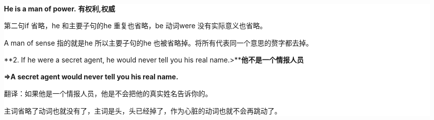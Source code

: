 **He is a man of power.** **有权利,权威**

第二句if 省略，he 和主要子句的he 重复也省略，be 动词were 没有实际意义也省略。

A man of sense 指的就是he 所以主要子句的he 也被省略掉。将所有代表同一个意思的赘字都去掉。

 

**2. If he were a secret agent, he would never tell you his real name.>****他不是一个情报人员**

**=>A secret agent would never tell you his real name.**

翻译：如果他是一个情报人员，他是不会把他的真实姓名告诉你的。

主词省略了动词也就没有了，主词是头，头已经掉了，作为心脏的动词也就不会再跳动了。

 